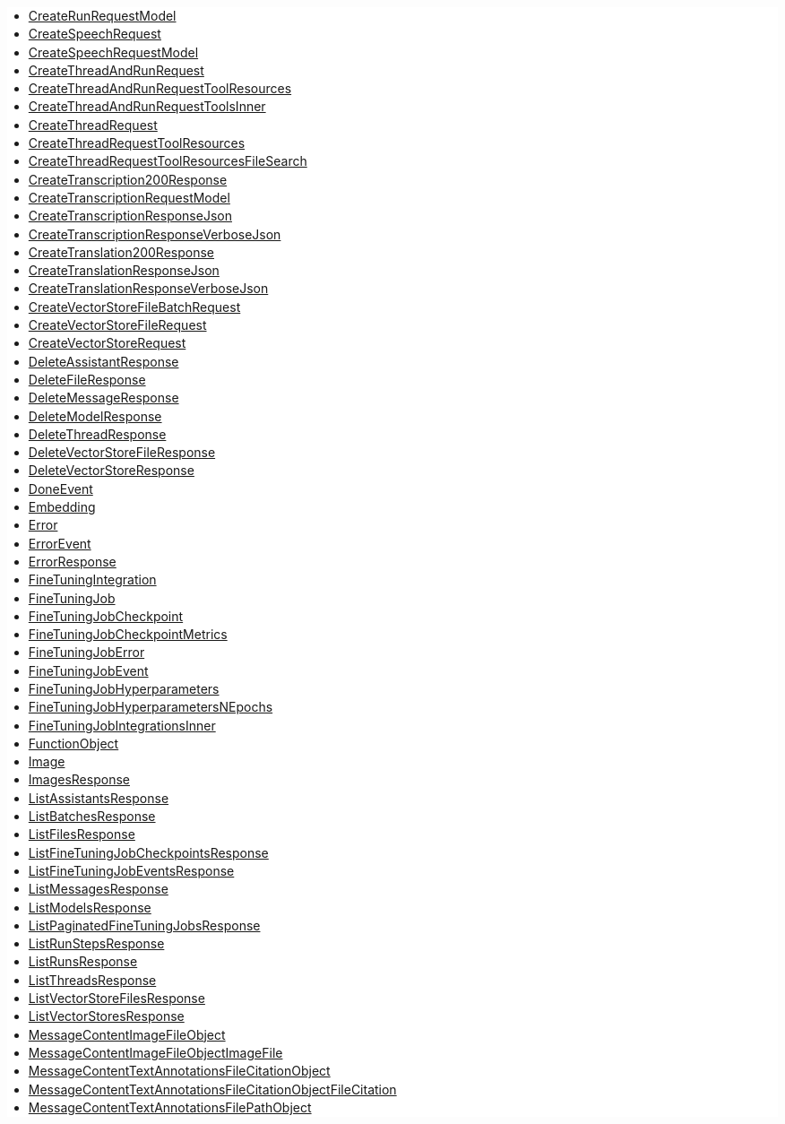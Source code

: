  - [CreateRunRequestModel](docs/CreateRunRequestModel.md)
 - [CreateSpeechRequest](docs/CreateSpeechRequest.md)
 - [CreateSpeechRequestModel](docs/CreateSpeechRequestModel.md)
 - [CreateThreadAndRunRequest](docs/CreateThreadAndRunRequest.md)
 - [CreateThreadAndRunRequestToolResources](docs/CreateThreadAndRunRequestToolResources.md)
 - [CreateThreadAndRunRequestToolsInner](docs/CreateThreadAndRunRequestToolsInner.md)
 - [CreateThreadRequest](docs/CreateThreadRequest.md)
 - [CreateThreadRequestToolResources](docs/CreateThreadRequestToolResources.md)
 - [CreateThreadRequestToolResourcesFileSearch](docs/CreateThreadRequestToolResourcesFileSearch.md)
 - [CreateTranscription200Response](docs/CreateTranscription200Response.md)
 - [CreateTranscriptionRequestModel](docs/CreateTranscriptionRequestModel.md)
 - [CreateTranscriptionResponseJson](docs/CreateTranscriptionResponseJson.md)
 - [CreateTranscriptionResponseVerboseJson](docs/CreateTranscriptionResponseVerboseJson.md)
 - [CreateTranslation200Response](docs/CreateTranslation200Response.md)
 - [CreateTranslationResponseJson](docs/CreateTranslationResponseJson.md)
 - [CreateTranslationResponseVerboseJson](docs/CreateTranslationResponseVerboseJson.md)
 - [CreateVectorStoreFileBatchRequest](docs/CreateVectorStoreFileBatchRequest.md)
 - [CreateVectorStoreFileRequest](docs/CreateVectorStoreFileRequest.md)
 - [CreateVectorStoreRequest](docs/CreateVectorStoreRequest.md)
 - [DeleteAssistantResponse](docs/DeleteAssistantResponse.md)
 - [DeleteFileResponse](docs/DeleteFileResponse.md)
 - [DeleteMessageResponse](docs/DeleteMessageResponse.md)
 - [DeleteModelResponse](docs/DeleteModelResponse.md)
 - [DeleteThreadResponse](docs/DeleteThreadResponse.md)
 - [DeleteVectorStoreFileResponse](docs/DeleteVectorStoreFileResponse.md)
 - [DeleteVectorStoreResponse](docs/DeleteVectorStoreResponse.md)
 - [DoneEvent](docs/DoneEvent.md)
 - [Embedding](docs/Embedding.md)
 - [Error](docs/Error.md)
 - [ErrorEvent](docs/ErrorEvent.md)
 - [ErrorResponse](docs/ErrorResponse.md)
 - [FineTuningIntegration](docs/FineTuningIntegration.md)
 - [FineTuningJob](docs/FineTuningJob.md)
 - [FineTuningJobCheckpoint](docs/FineTuningJobCheckpoint.md)
 - [FineTuningJobCheckpointMetrics](docs/FineTuningJobCheckpointMetrics.md)
 - [FineTuningJobError](docs/FineTuningJobError.md)
 - [FineTuningJobEvent](docs/FineTuningJobEvent.md)
 - [FineTuningJobHyperparameters](docs/FineTuningJobHyperparameters.md)
 - [FineTuningJobHyperparametersNEpochs](docs/FineTuningJobHyperparametersNEpochs.md)
 - [FineTuningJobIntegrationsInner](docs/FineTuningJobIntegrationsInner.md)
 - [FunctionObject](docs/FunctionObject.md)
 - [Image](docs/Image.md)
 - [ImagesResponse](docs/ImagesResponse.md)
 - [ListAssistantsResponse](docs/ListAssistantsResponse.md)
 - [ListBatchesResponse](docs/ListBatchesResponse.md)
 - [ListFilesResponse](docs/ListFilesResponse.md)
 - [ListFineTuningJobCheckpointsResponse](docs/ListFineTuningJobCheckpointsResponse.md)
 - [ListFineTuningJobEventsResponse](docs/ListFineTuningJobEventsResponse.md)
 - [ListMessagesResponse](docs/ListMessagesResponse.md)
 - [ListModelsResponse](docs/ListModelsResponse.md)
 - [ListPaginatedFineTuningJobsResponse](docs/ListPaginatedFineTuningJobsResponse.md)
 - [ListRunStepsResponse](docs/ListRunStepsResponse.md)
 - [ListRunsResponse](docs/ListRunsResponse.md)
 - [ListThreadsResponse](docs/ListThreadsResponse.md)
 - [ListVectorStoreFilesResponse](docs/ListVectorStoreFilesResponse.md)
 - [ListVectorStoresResponse](docs/ListVectorStoresResponse.md)
 - [MessageContentImageFileObject](docs/MessageContentImageFileObject.md)
 - [MessageContentImageFileObjectImageFile](docs/MessageContentImageFileObjectImageFile.md)
 - [MessageContentTextAnnotationsFileCitationObject](docs/MessageContentTextAnnotationsFileCitationObject.md)
 - [MessageContentTextAnnotationsFileCitationObjectFileCitation](docs/MessageContentTextAnnotationsFileCitationObjectFileCitation.md)
 - [MessageContentTextAnnotationsFilePathObject](docs/MessageContentTextAnnotationsFilePathObject.md)